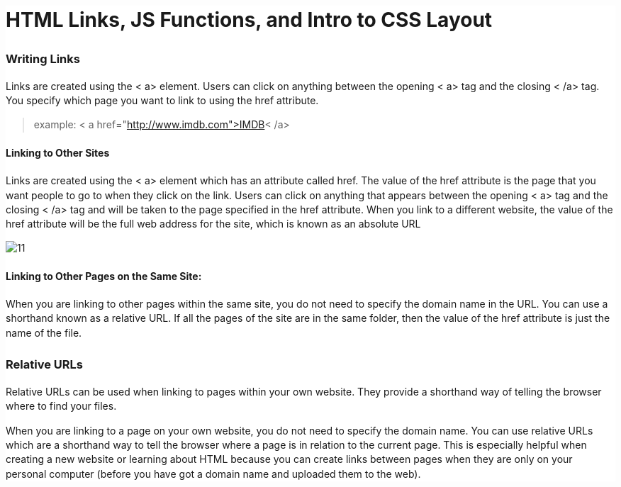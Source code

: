 # HTML Links, JS Functions, and Intro to CSS Layout
### Writing Links
Links are created using the < a> element. Users can click on anything 
between the opening < a> tag and the closing < /a> tag. You specify 
which page you want to link to using the href attribute.
 
 > example:  < a href="http://www.imdb.com">IMDB< /a>
#### Linking to Other Sites
Links are created using the < a>
element which has an attribute 
called href. The value of the 
href attribute is the page that 
you want people to go to when 
they click on the link.
Users can click on anything that 
appears between the opening 
 < a> tag and the closing < /a>
tag and will be taken to the page 
specified in the href attribute.
When you link to a different 
website, the value of the href
attribute will be the full web 
address for the site, which is 
known as an absolute URL
   
   
![11](https://user-images.githubusercontent.com/79832772/111380887-9e67d080-86ad-11eb-9758-bf4e8f87a30f.png)
 

   #### Linking to Other Pages on the Same Site:
  
When you are linking to other 
pages within the same site, 
you do not need to specify the 
domain name in the URL. You 
can use a shorthand known as a 
relative URL.
If all the pages of the site are in 
the same folder, then the value 
of the href attribute is just the 
name of the file.

### Relative URLs

Relative URLs can be used when linking to pages within your own 
website. They provide a shorthand way of telling the browser where to 
find your files.

When you are linking to a page 
on your own website, you do 
not need to specify the domain 
name. You can use relative URLs
which are a shorthand way to tell 
the browser where a page is in 
relation to the current page.
This is especially helpful when 
creating a new website or 
learning about HTML because 
you can create links between 
pages when they are only on 
your personal computer (before 
you have got a domain name and 
uploaded them to the web).
